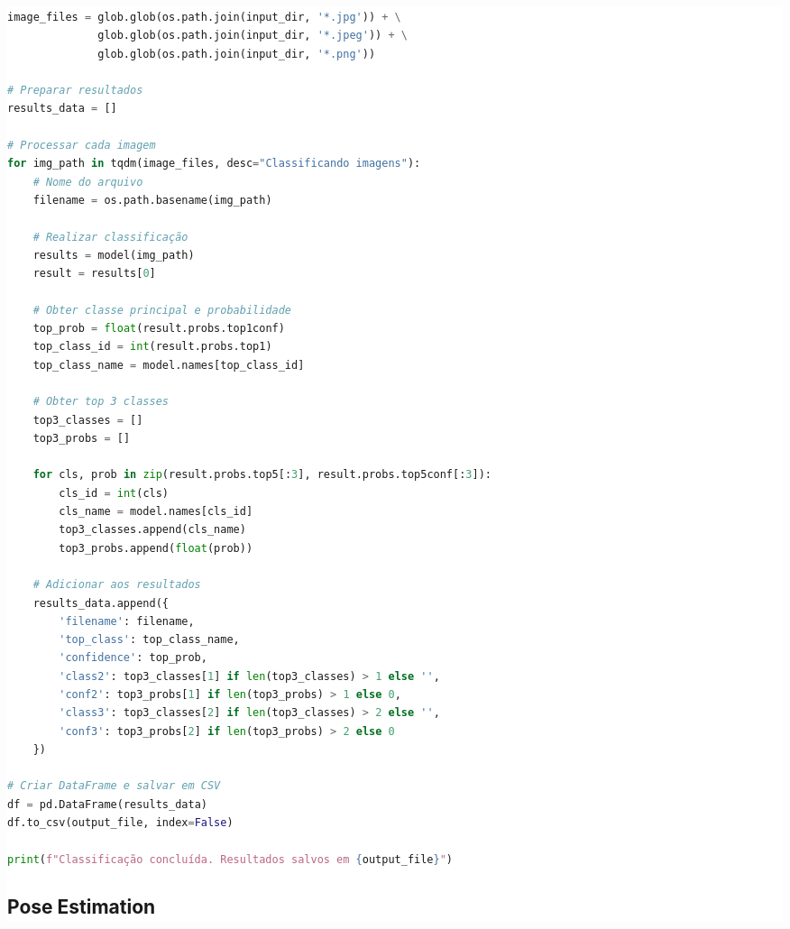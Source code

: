 ```python
image_files = glob.glob(os.path.join(input_dir, '*.jpg')) + \
              glob.glob(os.path.join(input_dir, '*.jpeg')) + \
              glob.glob(os.path.join(input_dir, '*.png'))

# Preparar resultados
results_data = []

# Processar cada imagem
for img_path in tqdm(image_files, desc="Classificando imagens"):
    # Nome do arquivo
    filename = os.path.basename(img_path)

    # Realizar classificação
    results = model(img_path)
    result = results[0]

    # Obter classe principal e probabilidade
    top_prob = float(result.probs.top1conf)
    top_class_id = int(result.probs.top1)
    top_class_name = model.names[top_class_id]

    # Obter top 3 classes
    top3_classes = []
    top3_probs = []

    for cls, prob in zip(result.probs.top5[:3], result.probs.top5conf[:3]):
        cls_id = int(cls)
        cls_name = model.names[cls_id]
        top3_classes.append(cls_name)
        top3_probs.append(float(prob))

    # Adicionar aos resultados
    results_data.append({
        'filename': filename,
        'top_class': top_class_name,
        'confidence': top_prob,
        'class2': top3_classes[1] if len(top3_classes) > 1 else '',
        'conf2': top3_probs[1] if len(top3_probs) > 1 else 0,
        'class3': top3_classes[2] if len(top3_classes) > 2 else '',
        'conf3': top3_probs[2] if len(top3_probs) > 2 else 0
    })

# Criar DataFrame e salvar em CSV
df = pd.DataFrame(results_data)
df.to_csv(output_file, index=False)

print(f"Classificação concluída. Resultados salvos em {output_file}")
```

## Pose Estimation

